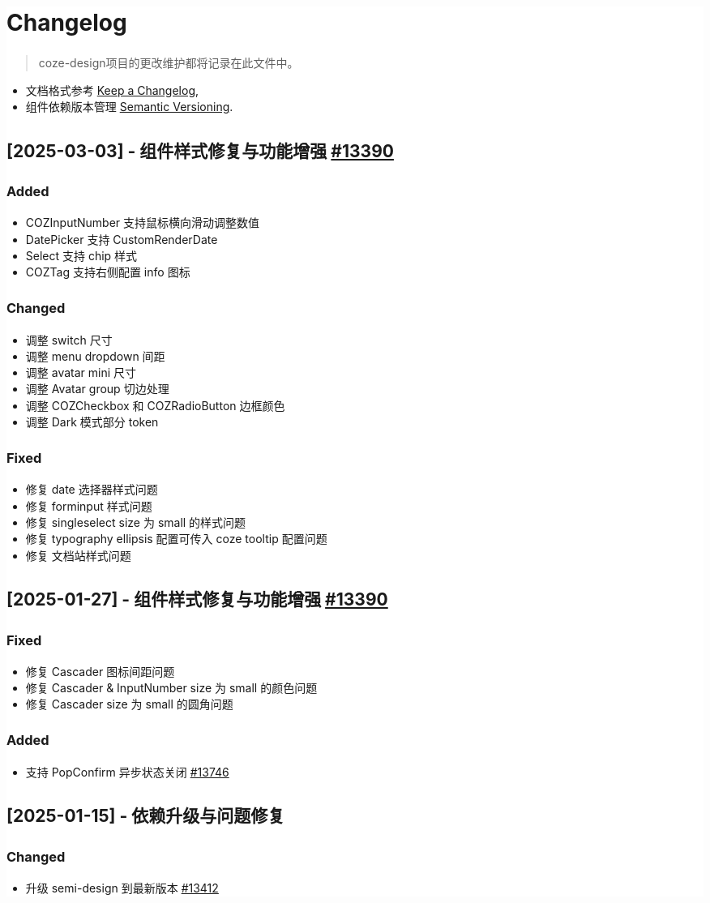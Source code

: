 # Changelog

> coze-design项目的更改维护都将记录在此文件中。

- 文档格式参考 [Keep a Changelog](https://keepachangelog.com/en/1.0.0/),
- 组件依赖版本管理 [Semantic Versioning](https://semver.org/spec/v2.0.0.html).


## [2025-03-03] - 组件样式修复与功能增强 [#13390](https://code.byted.org/obric/bot-studio-monorepo/merge_requests/13390)

### Added
- COZInputNumber 支持鼠标横向滑动调整数值
- DatePicker 支持 CustomRenderDate
- Select 支持 chip 样式
- COZTag 支持右侧配置 info 图标

### Changed
- 调整 switch 尺寸
- 调整 menu dropdown 间距
- 调整 avatar mini 尺寸
- 调整 Avatar group 切边处理
- 调整 COZCheckbox 和 COZRadioButton 边框颜色
- 调整 Dark 模式部分 token

### Fixed
- 修复 date 选择器样式问题
- 修复 forminput 样式问题
- 修复 singleselect size 为 small 的样式问题
- 修复 typography ellipsis 配置可传入 coze tooltip 配置问题
- 修复 文档站样式问题


## [2025-01-27] - 组件样式修复与功能增强 [#13390](https://code.byted.org/obric/bot-studio-monorepo/merge_requests/13390)

### Fixed
- 修复 Cascader 图标间距问题
- 修复 Cascader & InputNumber size 为 small 的颜色问题
- 修复 Cascader size 为 small 的圆角问题

### Added
- 支持 PopConfirm 异步状态关闭 [#13746](https://code.byted.org/obric/bot-studio-monorepo/merge_requests/13746)


## [2025-01-15] - 依赖升级与问题修复

### Changed
- 升级 semi-design 到最新版本 [#13412](https://code.byted.org/obric/bot-studio-monorepo/merge_requests/13412)
